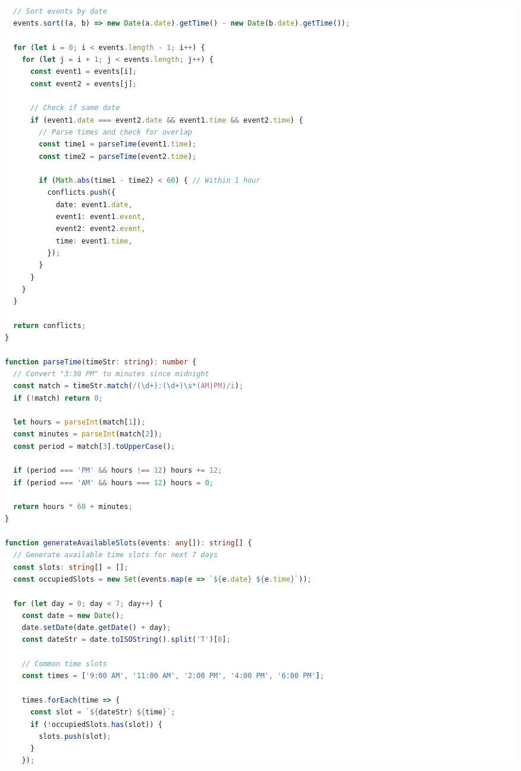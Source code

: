 ```typescript
  // Sort events by date
  events.sort((a, b) => new Date(a.date).getTime() - new Date(b.date).getTime());

  for (let i = 0; i < events.length - 1; i++) {
    for (let j = i + 1; j < events.length; j++) {
      const event1 = events[i];
      const event2 = events[j];

      // Check if same date
      if (event1.date === event2.date && event1.time && event2.time) {
        // Parse times and check for overlap
        const time1 = parseTime(event1.time);
        const time2 = parseTime(event2.time);

        if (Math.abs(time1 - time2) < 60) { // Within 1 hour
          conflicts.push({
            date: event1.date,
            event1: event1.event,
            event2: event2.event,
            time: event1.time,
          });
        }
      }
    }
  }

  return conflicts;
}

function parseTime(timeStr: string): number {
  // Convert "3:30 PM" to minutes since midnight
  const match = timeStr.match(/(\d+):(\d+)\s*(AM|PM)/i);
  if (!match) return 0;

  let hours = parseInt(match[1]);
  const minutes = parseInt(match[2]);
  const period = match[3].toUpperCase();

  if (period === 'PM' && hours !== 12) hours += 12;
  if (period === 'AM' && hours === 12) hours = 0;

  return hours * 60 + minutes;
}

function generateAvailableSlots(events: any[]): string[] {
  // Generate available time slots for next 7 days
  const slots: string[] = [];
  const occupiedSlots = new Set(events.map(e => `${e.date} ${e.time}`));

  for (let day = 0; day < 7; day++) {
    const date = new Date();
    date.setDate(date.getDate() + day);
    const dateStr = date.toISOString().split('T')[0];

    // Common time slots
    const times = ['9:00 AM', '11:00 AM', '2:00 PM', '4:00 PM', '6:00 PM'];

    times.forEach(time => {
      const slot = `${dateStr} ${time}`;
      if (!occupiedSlots.has(slot)) {
        slots.push(slot);
      }
    });
```